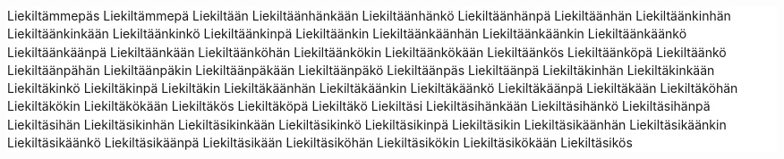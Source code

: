 Liekiltämmepäs
Liekiltämmepä
Liekiltään
Liekiltäänhänkään
Liekiltäänhänkö
Liekiltäänhänpä
Liekiltäänhän
Liekiltäänkinhän
Liekiltäänkinkään
Liekiltäänkinkö
Liekiltäänkinpä
Liekiltäänkin
Liekiltäänkäänhän
Liekiltäänkäänkin
Liekiltäänkäänkö
Liekiltäänkäänpä
Liekiltäänkään
Liekiltäänköhän
Liekiltäänkökin
Liekiltäänkökään
Liekiltäänkös
Liekiltäänköpä
Liekiltäänkö
Liekiltäänpähän
Liekiltäänpäkin
Liekiltäänpäkään
Liekiltäänpäkö
Liekiltäänpäs
Liekiltäänpä
Liekiltäkinhän
Liekiltäkinkään
Liekiltäkinkö
Liekiltäkinpä
Liekiltäkin
Liekiltäkäänhän
Liekiltäkäänkin
Liekiltäkäänkö
Liekiltäkäänpä
Liekiltäkään
Liekiltäköhän
Liekiltäkökin
Liekiltäkökään
Liekiltäkös
Liekiltäköpä
Liekiltäkö
Liekiltäsi
Liekiltäsihänkään
Liekiltäsihänkö
Liekiltäsihänpä
Liekiltäsihän
Liekiltäsikinhän
Liekiltäsikinkään
Liekiltäsikinkö
Liekiltäsikinpä
Liekiltäsikin
Liekiltäsikäänhän
Liekiltäsikäänkin
Liekiltäsikäänkö
Liekiltäsikäänpä
Liekiltäsikään
Liekiltäsiköhän
Liekiltäsikökin
Liekiltäsikökään
Liekiltäsikös